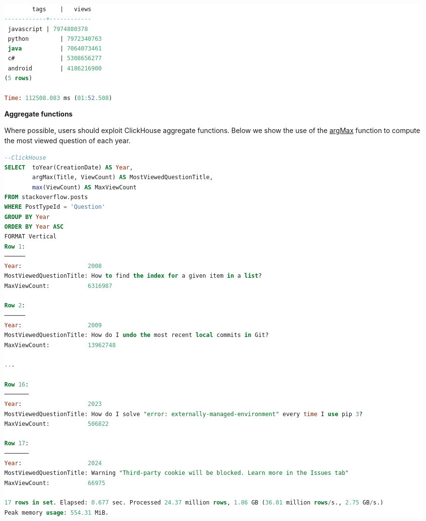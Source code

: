 ```sql
        tags    |   views
------------+------------
 javascript | 7974880378
 python         | 7972340763
 java           | 7064073461
 c#             | 5308656277
 android        | 4186216900
(5 rows)

Time: 112508.083 ms (01:52.508)
```

**Aggregate functions**

Where possible, users should exploit ClickHouse aggregate functions. Below we show the use of the [argMax](/sql-reference/aggregate-functions/reference/argmax) function to compute the most viewed question of each year.

```sql
--ClickHouse
SELECT  toYear(CreationDate) AS Year,
        argMax(Title, ViewCount) AS MostViewedQuestionTitle,
        max(ViewCount) AS MaxViewCount
FROM stackoverflow.posts
WHERE PostTypeId = 'Question'
GROUP BY Year
ORDER BY Year ASC
FORMAT Vertical
Row 1:
──────
Year:                   2008
MostViewedQuestionTitle: How to find the index for a given item in a list?
MaxViewCount:           6316987

Row 2:
──────
Year:                   2009
MostViewedQuestionTitle: How do I undo the most recent local commits in Git?
MaxViewCount:           13962748

...

Row 16:
───────
Year:                   2023
MostViewedQuestionTitle: How do I solve "error: externally-managed-environment" every time I use pip 3?
MaxViewCount:           506822

Row 17:
───────
Year:                   2024
MostViewedQuestionTitle: Warning "Third-party cookie will be blocked. Learn more in the Issues tab"
MaxViewCount:           66975

17 rows in set. Elapsed: 0.677 sec. Processed 24.37 million rows, 1.86 GB (36.01 million rows/s., 2.75 GB/s.)
Peak memory usage: 554.31 MiB.
```
